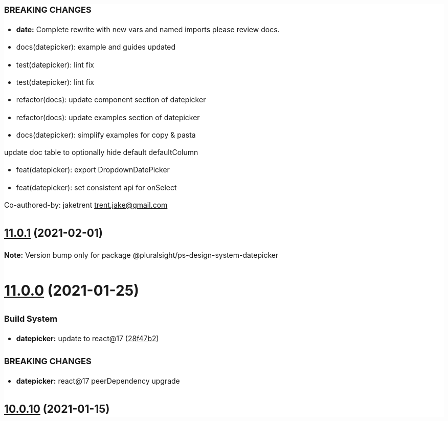 
### BREAKING CHANGES

* **date:** Complete rewrite with new vars and named imports please review docs.

* docs(datepicker): example and guides updated

* test(datepicker): lint fix

* test(datepicker): lint fix

* refactor(docs): update component section of datepicker

* refactor(docs): update examples section of datepicker

* docs(datepicker): simplify examples for copy & pasta

update doc table to optionally hide default defaultColumn

* feat(datepicker): export DropdownDatePicker

* feat(datepicker): set consistent api for onSelect

Co-authored-by: jaketrent <trent.jake@gmail.com>





## [11.0.1](https://github.com/pluralsight/design-system/compare/@pluralsight/ps-design-system-datepicker@11.0.0...@pluralsight/ps-design-system-datepicker@11.0.1) (2021-02-01)

**Note:** Version bump only for package @pluralsight/ps-design-system-datepicker





# [11.0.0](https://github.com/pluralsight/design-system/compare/@pluralsight/ps-design-system-datepicker@10.0.10...@pluralsight/ps-design-system-datepicker@11.0.0) (2021-01-25)


### Build System

* **datepicker:** update to react@17 ([28f47b2](https://github.com/pluralsight/design-system/commit/28f47b223de46153916ed2e806c96c2714603e6e))


### BREAKING CHANGES

* **datepicker:** react@17 peerDependency upgrade





## [10.0.10](https://github.com/pluralsight/design-system/compare/@pluralsight/ps-design-system-datepicker@10.0.9...@pluralsight/ps-design-system-datepicker@10.0.10) (2021-01-15)
